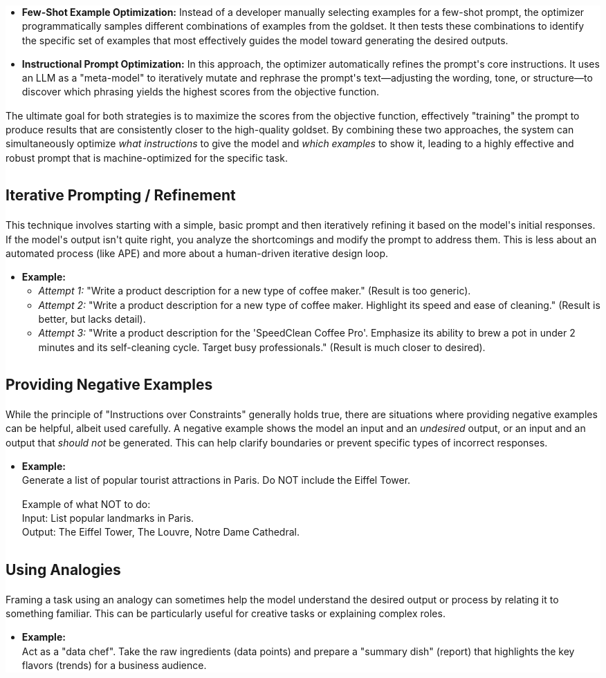 * **Few-Shot Example Optimization:** Instead of a developer manually selecting examples for a few-shot prompt, the optimizer programmatically samples different combinations of examples from the goldset. It then tests these combinations to identify the specific set of examples that most effectively guides the model toward generating the desired outputs.

* **Instructional Prompt Optimization:** In this approach, the optimizer automatically refines the prompt's core instructions. It uses an LLM as a "meta-model" to iteratively mutate and rephrase the prompt's text—adjusting the wording, tone, or structure—to discover which phrasing yields the highest scores from the objective function.

The ultimate goal for both strategies is to maximize the scores from the objective function, effectively "training" the prompt to produce results that are consistently closer to the high-quality goldset. By combining these two approaches, the system can simultaneously optimize *what instructions* to give the model and *which examples* to show it, leading to a highly effective and robust prompt that is machine-optimized for the specific task.

## Iterative Prompting / Refinement

This technique involves starting with a simple, basic prompt and then iteratively refining it based on the model's initial responses. If the model's output isn't quite right, you analyze the shortcomings and modify the prompt to address them. This is less about an automated process (like APE) and more about a human-driven iterative design loop.

* **Example:**  
  * *Attempt 1:* "Write a product description for a new type of coffee maker." (Result is too generic).  
  * *Attempt 2:* "Write a product description for a new type of coffee maker. Highlight its speed and ease of cleaning." (Result is better, but lacks detail).  
  * *Attempt 3:* "Write a product description for the 'SpeedClean Coffee Pro'. Emphasize its ability to brew a pot in under 2 minutes and its self-cleaning cycle. Target busy professionals." (Result is much closer to desired).

## Providing Negative Examples

While the principle of "Instructions over Constraints" generally holds true, there are situations where providing negative examples can be helpful, albeit used carefully. A negative example shows the model an input and an *undesired* output, or an input and an output that *should not* be generated. This can help clarify boundaries or prevent specific types of incorrect responses.

* **Example:**  
  Generate a list of popular tourist attractions in Paris. Do NOT include the Eiffel Tower.

  Example of what NOT to do:  
  Input: List popular landmarks in Paris.  
  Output: The Eiffel Tower, The Louvre, Notre Dame Cathedral.

## Using Analogies

Framing a task using an analogy can sometimes help the model understand the desired output or process by relating it to something familiar. This can be particularly useful for creative tasks or explaining complex roles.

* **Example:**  
  Act as a "data chef". Take the raw ingredients (data points) and prepare a "summary dish" (report) that highlights the key flavors (trends) for a business audience.
